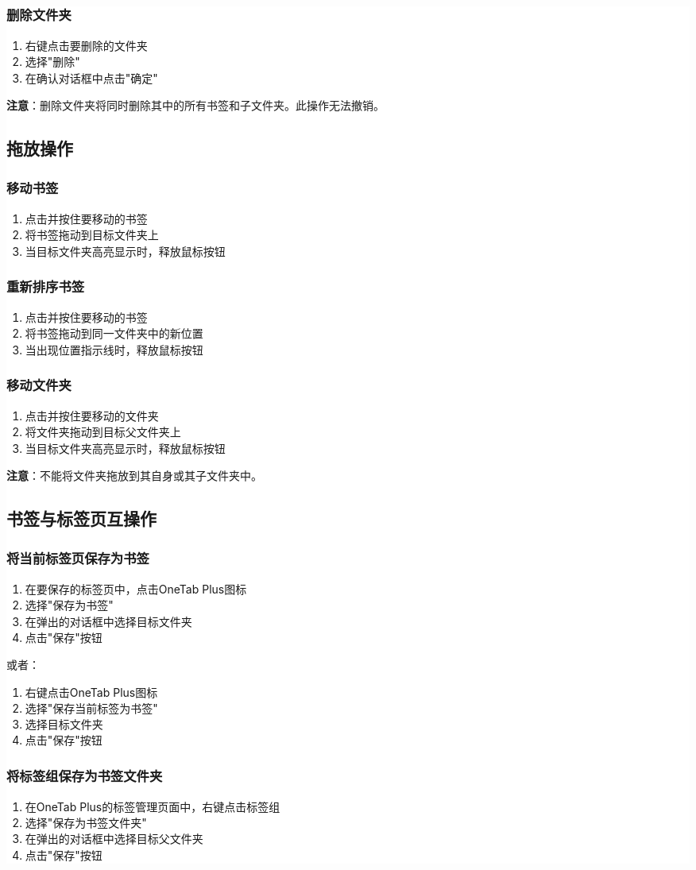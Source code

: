 ### 删除文件夹

1. 右键点击要删除的文件夹
2. 选择"删除"
3. 在确认对话框中点击"确定"

**注意**：删除文件夹将同时删除其中的所有书签和子文件夹。此操作无法撤销。

## 拖放操作

### 移动书签

1. 点击并按住要移动的书签
2. 将书签拖动到目标文件夹上
3. 当目标文件夹高亮显示时，释放鼠标按钮

### 重新排序书签

1. 点击并按住要移动的书签
2. 将书签拖动到同一文件夹中的新位置
3. 当出现位置指示线时，释放鼠标按钮

### 移动文件夹

1. 点击并按住要移动的文件夹
2. 将文件夹拖动到目标父文件夹上
3. 当目标文件夹高亮显示时，释放鼠标按钮

**注意**：不能将文件夹拖放到其自身或其子文件夹中。

## 书签与标签页互操作

### 将当前标签页保存为书签

1. 在要保存的标签页中，点击OneTab Plus图标
2. 选择"保存为书签"
3. 在弹出的对话框中选择目标文件夹
4. 点击"保存"按钮

或者：

1. 右键点击OneTab Plus图标
2. 选择"保存当前标签为书签"
3. 选择目标文件夹
4. 点击"保存"按钮

### 将标签组保存为书签文件夹

1. 在OneTab Plus的标签管理页面中，右键点击标签组
2. 选择"保存为书签文件夹"
3. 在弹出的对话框中选择目标父文件夹
4. 点击"保存"按钮
